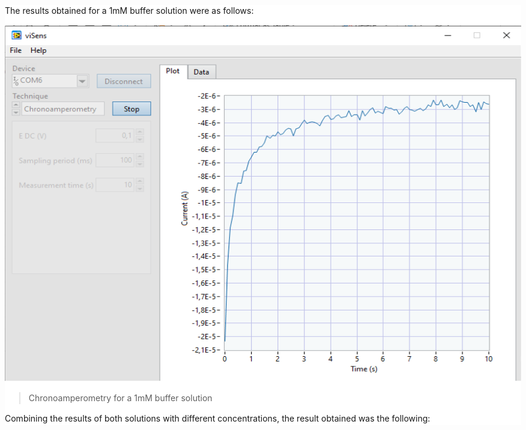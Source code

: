 The results obtained for a 1mM buffer solution were as follows:

<p align='center'>
<img src='Docs/assets/ca-1mM.png' alt='Chronoamperometry in viSens-S with 1mM'>

> Chronoamperometry for a 1mM buffer solution

Combining the results of both solutions with different concentrations, the result obtained was the following:

<p align='center'>